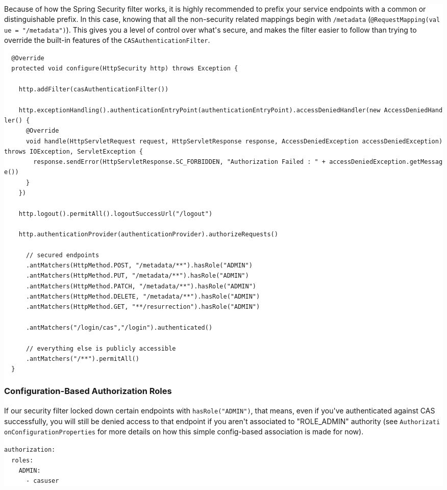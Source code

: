 Because of how the Spring Security filter works, it is highly recommended to prefix your service endpoints with a common or distinguishable prefix. In this case, knowing that all the non-security related mappings begin with `/metadata` (`@RequestMapping(value = "/metadata")`). This gives you a level of control over what's secure, and makes the filter easier to follow than trying to override the built-in features of the `CASAuthenticationFilter`.

```
  @Override
  protected void configure(HttpSecurity http) throws Exception {

    http.addFilter(casAuthenticationFilter())

    http.exceptionHandling().authenticationEntryPoint(authenticationEntryPoint).accessDeniedHandler(new AccessDeniedHandler() {
      @Override
      void handle(HttpServletRequest request, HttpServletResponse response, AccessDeniedException accessDeniedException) throws IOException, ServletException {
        response.sendError(HttpServletResponse.SC_FORBIDDEN, "Authorization Failed : " + accessDeniedException.getMessage())
      }
    })

    http.logout().permitAll().logoutSuccessUrl("/logout")

    http.authenticationProvider(authenticationProvider).authorizeRequests()

      // secured endpoints
      .antMatchers(HttpMethod.POST, "/metadata/**").hasRole("ADMIN")
      .antMatchers(HttpMethod.PUT, "/metadata/**").hasRole("ADMIN")
      .antMatchers(HttpMethod.PATCH, "/metadata/**").hasRole("ADMIN")
      .antMatchers(HttpMethod.DELETE, "/metadata/**").hasRole("ADMIN")
      .antMatchers(HttpMethod.GET, "**/resurrection").hasRole("ADMIN")

      .antMatchers("/login/cas","/login").authenticated()

      // everything else is publicly accessible
      .antMatchers("/**").permitAll()
  }
```

### Configuration-Based Authorization Roles

If our security filter locked down certain endpoints with `hasRole("ADMIN")`, that means, even if you've authenticated against CAS successfully, you will still be denied access to that endpoint if you aren't associated to "ROLE_ADMIN" authority (see `AuthorizationConfigurationProperties` for more details on how this simple config-based association is made for now).
```
authorization:
  roles:
    ADMIN:
      - casuser
```
